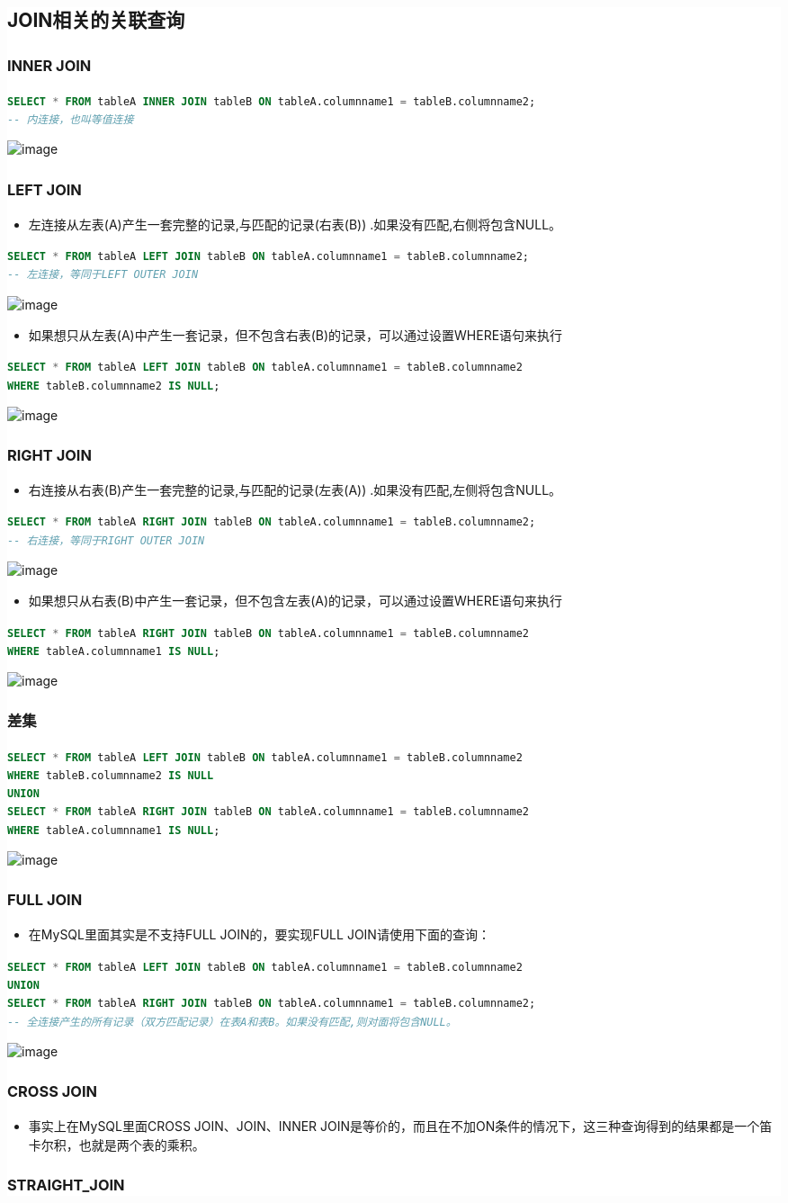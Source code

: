 ## JOIN相关的关联查询
### INNER JOIN
```SQL
SELECT * FROM tableA INNER JOIN tableB ON tableA.columnname1 = tableB.columnname2;
-- 内连接，也叫等值连接
```
![image](http://note.youdao.com/yws/api/personal/file/WEBfd54d3d24cdde3440b38f1eb3d67eee5?method=download&shareKey=55e60bb9a9dcf15b59483e66902255e3)
### LEFT JOIN
- 左连接从左表(A)产生一套完整的记录,与匹配的记录(右表(B)) .如果没有匹配,右侧将包含NULL。
```SQL
SELECT * FROM tableA LEFT JOIN tableB ON tableA.columnname1 = tableB.columnname2;
-- 左连接，等同于LEFT OUTER JOIN
```
![image](http://note.youdao.com/yws/api/personal/file/WEB343bbcfeb820536e187dda24fae6356c?method=download&shareKey=f2797dbe7861b70923e980615a075480)
- 如果想只从左表(A)中产生一套记录，但不包含右表(B)的记录，可以通过设置WHERE语句来执行
```SQL
SELECT * FROM tableA LEFT JOIN tableB ON tableA.columnname1 = tableB.columnname2 
WHERE tableB.columnname2 IS NULL;
```
![image](http://note.youdao.com/yws/api/personal/file/WEBb0ff83699fcb2e1636e56aada575bee8?method=download&shareKey=c8787465157e898272b6327286f5c2e8)
### RIGHT JOIN
- 右连接从右表(B)产生一套完整的记录,与匹配的记录(左表(A)) .如果没有匹配,左侧将包含NULL。
```SQL
SELECT * FROM tableA RIGHT JOIN tableB ON tableA.columnname1 = tableB.columnname2;
-- 右连接，等同于RIGHT OUTER JOIN
```
![image](http://note.youdao.com/yws/api/personal/file/WEB920218c9913bac79a419c77b87e48b26?method=download&shareKey=2df226a10b37d44fb0979755bcf5b359)
- 如果想只从右表(B)中产生一套记录，但不包含左表(A)的记录，可以通过设置WHERE语句来执行
```SQL
SELECT * FROM tableA RIGHT JOIN tableB ON tableA.columnname1 = tableB.columnname2 
WHERE tableA.columnname1 IS NULL;
```
![image](http://note.youdao.com/yws/api/personal/file/WEB76fa27d35f8589d79de6a7b3412a9006?method=download&shareKey=a17897f03fa736245e3d0be5ee7982d3)
### 差集
```SQL
SELECT * FROM tableA LEFT JOIN tableB ON tableA.columnname1 = tableB.columnname2 
WHERE tableB.columnname2 IS NULL
UNION
SELECT * FROM tableA RIGHT JOIN tableB ON tableA.columnname1 = tableB.columnname2 
WHERE tableA.columnname1 IS NULL;
```
![image](http://note.youdao.com/yws/api/personal/file/WEB219714b80c4043a0128cbbb6cf744678?method=download&shareKey=ad5db1cd073175b85d2524c42ebcf75c)
### FULL JOIN
- 在MySQL里面其实是不支持FULL JOIN的，要实现FULL JOIN请使用下面的查询：
```SQL
SELECT * FROM tableA LEFT JOIN tableB ON tableA.columnname1 = tableB.columnname2
UNION
SELECT * FROM tableA RIGHT JOIN tableB ON tableA.columnname1 = tableB.columnname2;
-- 全连接产生的所有记录（双方匹配记录）在表A和表B。如果没有匹配,则对面将包含NULL。
```
![image](http://note.youdao.com/yws/api/personal/file/WEB560ab98f02d03329d8521f8e40bd7c9a?method=download&shareKey=f0b2cc76bd24da0921e63f45b8824bef)
### CROSS JOIN
- 事实上在MySQL里面CROSS JOIN、JOIN、INNER JOIN是等价的，而且在不加ON条件的情况下，这三种查询得到的结果都是一个笛卡尔积，也就是两个表的乘积。
### STRAIGHT_JOIN